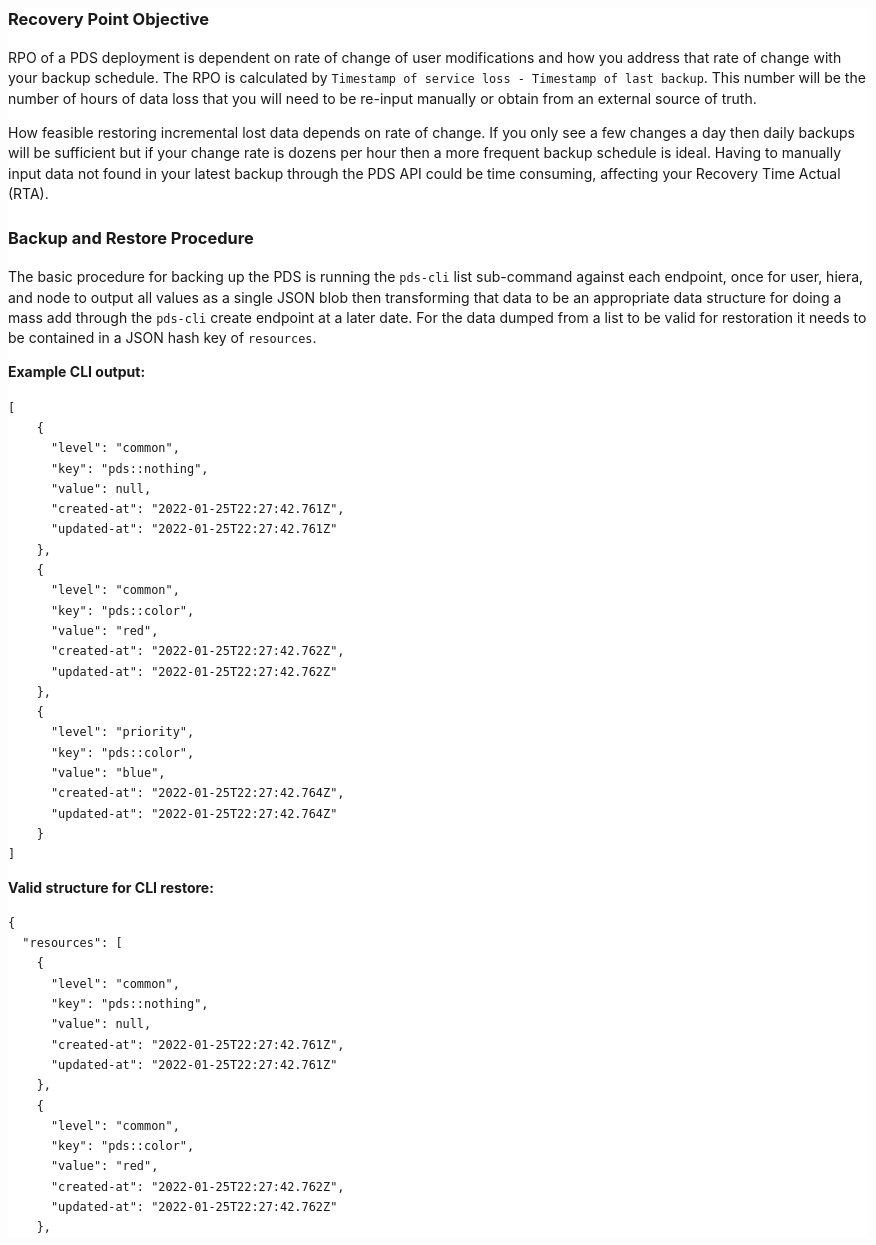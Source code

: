 ### Recovery Point Objective

RPO of a PDS deployment is dependent on rate of change of user modifications and how you address that rate of change with your backup schedule. The RPO is calculated by `Timestamp of service loss - Timestamp of last backup`. This number will be the number of hours of data loss that you will need to be re-input manually or obtain from an external source of truth.

How feasible restoring incremental lost data depends on rate of change. If you only see a few changes a day then daily backups will be sufficient but if your change rate is dozens per hour then a more frequent backup schedule is ideal. Having to manually input data not found in your latest backup through the PDS API could be time consuming, affecting your Recovery Time Actual (RTA).

### Backup and Restore Procedure

The basic procedure for backing up the PDS is running the `pds-cli` list sub-command against each endpoint, once for user, hiera, and node to output all values as a single JSON blob then transforming that data to be an appropriate data structure for doing a mass add through the `pds-cli` create endpoint at a later date. For the data dumped from a list to be valid for restoration it needs to be contained in a JSON hash key of `resources`.

**Example CLI output:**
```
[
    {
      "level": "common",
      "key": "pds::nothing",
      "value": null,
      "created-at": "2022-01-25T22:27:42.761Z",
      "updated-at": "2022-01-25T22:27:42.761Z"
    },
    {
      "level": "common",
      "key": "pds::color",
      "value": "red",
      "created-at": "2022-01-25T22:27:42.762Z",
      "updated-at": "2022-01-25T22:27:42.762Z"
    },
    {
      "level": "priority",
      "key": "pds::color",
      "value": "blue",
      "created-at": "2022-01-25T22:27:42.764Z",
      "updated-at": "2022-01-25T22:27:42.764Z"
    }
]
```

**Valid structure for CLI restore:**

```
{
  "resources": [
    {
      "level": "common",
      "key": "pds::nothing",
      "value": null,
      "created-at": "2022-01-25T22:27:42.761Z",
      "updated-at": "2022-01-25T22:27:42.761Z"
    },
    {
      "level": "common",
      "key": "pds::color",
      "value": "red",
      "created-at": "2022-01-25T22:27:42.762Z",
      "updated-at": "2022-01-25T22:27:42.762Z"
    },
```